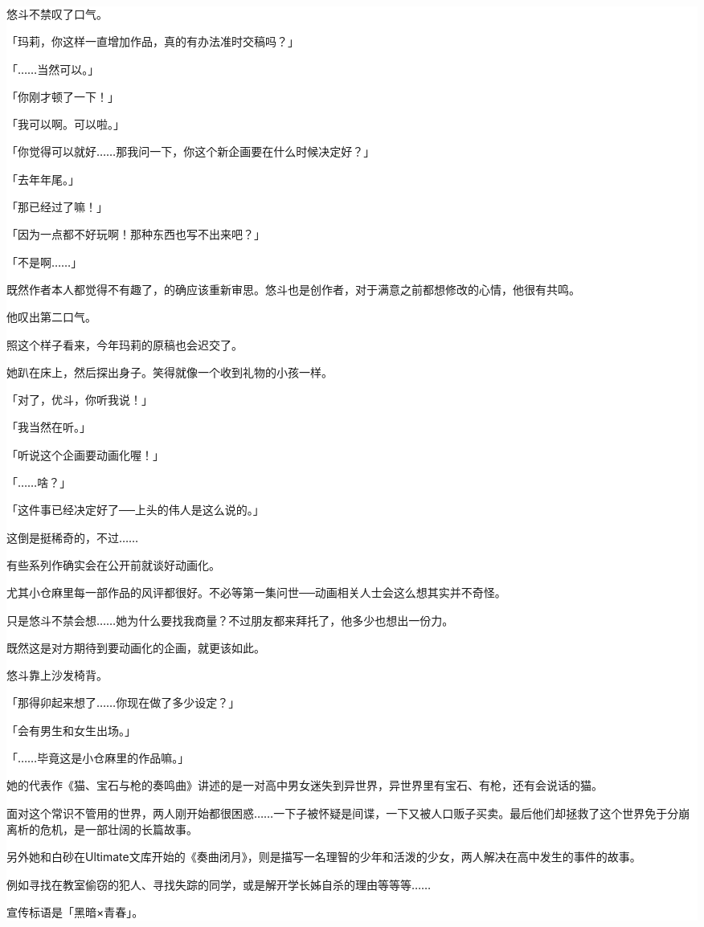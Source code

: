 悠斗不禁叹了口气。

「玛莉，你这样一直增加作品，真的有办法准时交稿吗？」

「……当然可以。」

「你刚才顿了一下！」

「我可以啊。可以啦。」

「你觉得可以就好……那我问一下，你这个新企画要在什么时候决定好？」

「去年年尾。」

「那已经过了嘛！」

「因为一点都不好玩啊！那种东西也写不出来吧？」

「不是啊……」

既然作者本人都觉得不有趣了，的确应该重新审思。悠斗也是创作者，对于满意之前都想修改的心情，他很有共鸣。

他叹出第二口气。

照这个样子看来，今年玛莉的原稿也会迟交了。

她趴在床上，然后探出身子。笑得就像一个收到礼物的小孩一样。

「对了，优斗，你听我说！」

「我当然在听。」

「听说这个企画要动画化喔！」

「……啥？」

「这件事已经决定好了──上头的伟人是这么说的。」

这倒是挺稀奇的，不过……

有些系列作确实会在公开前就谈好动画化。

尤其小仓麻里每一部作品的风评都很好。不必等第一集问世──动画相关人士会这么想其实并不奇怪。

只是悠斗不禁会想……她为什么要找我商量？不过朋友都来拜托了，他多少也想出一份力。

既然这是对方期待到要动画化的企画，就更该如此。

悠斗靠上沙发椅背。

「那得卯起来想了……你现在做了多少设定？」

「会有男生和女生出场。」

「……毕竟这是小仓麻里的作品嘛。」

她的代表作《猫、宝石与枪的奏鸣曲》讲述的是一对高中男女迷失到异世界，异世界里有宝石、有枪，还有会说话的猫。

面对这个常识不管用的世界，两人刚开始都很困惑……一下子被怀疑是间谍，一下又被人口贩子买卖。最后他们却拯救了这个世界免于分崩离析的危机，是一部壮阔的长篇故事。

另外她和白砂在Ultimate文库开始的《奏曲闭月》，则是描写一名理智的少年和活泼的少女，两人解决在高中发生的事件的故事。

例如寻找在教室偷窃的犯人、寻找失踪的同学，或是解开学长姊自杀的理由等等等……

宣传标语是「黑暗×青春」。
